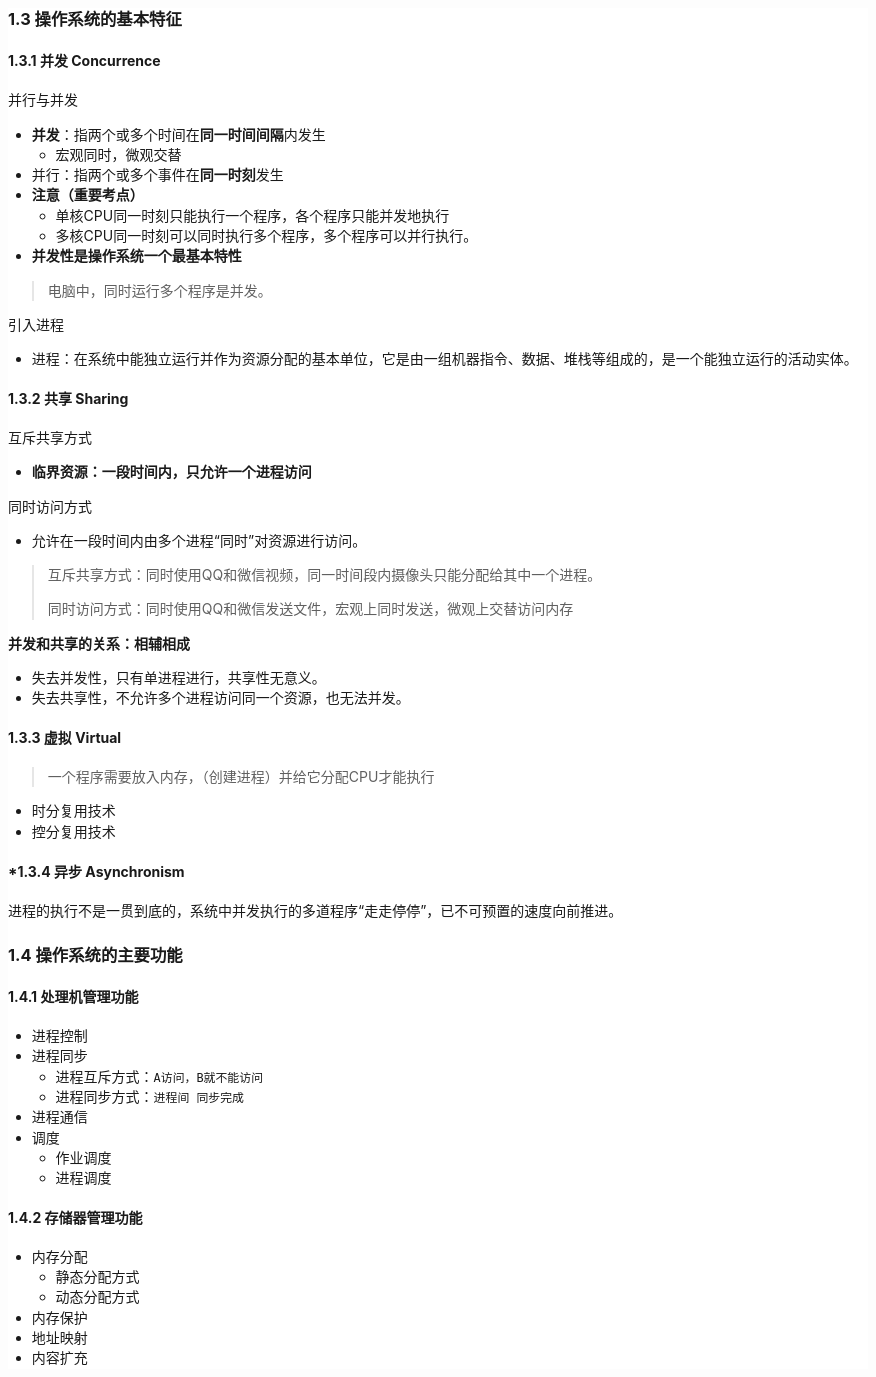 ### 1.3 操作系统的基本特征
#### 1.3.1 并发 Concurrence
并行与并发
- **并发**：指两个或多个时间在**同一时间间隔**内发生
  - 宏观同时，微观交替
- 并行：指两个或多个事件在**同一时刻**发生
- **注意（重要考点）**
  - 单核CPU同一时刻只能执行一个程序，各个程序只能并发地执行
  - 多核CPU同一时刻可以同时执行多个程序，多个程序可以并行执行。
- **并发性是操作系统一个最基本特性**

> 电脑中，同时运行多个程序是并发。

引入进程
- 进程：在系统中能独立运行并作为资源分配的基本单位，它是由一组机器指令、数据、堆栈等组成的，是一个能独立运行的活动实体。

#### 1.3.2 共享 Sharing
互斥共享方式
- **临界资源：一段时间内，只允许一个进程访问**

同时访问方式
- 允许在一段时间内由多个进程“同时”对资源进行访问。

> 互斥共享方式：同时使用QQ和微信视频，同一时间段内摄像头只能分配给其中一个进程。
> 
> 同时访问方式：同时使用QQ和微信发送文件，宏观上同时发送，微观上交替访问内存

**并发和共享的关系：相辅相成**
- 失去并发性，只有单进程进行，共享性无意义。
- 失去共享性，不允许多个进程访问同一个资源，也无法并发。

#### 1.3.3 虚拟 Virtual
> 一个程序需要放入内存，（创建进程）并给它分配CPU才能执行
- 时分复用技术
- 控分复用技术

#### *1.3.4 异步 Asynchronism
进程的执行不是一贯到底的，系统中并发执行的多道程序“走走停停”，已不可预置的速度向前推进。

### 1.4 操作系统的主要功能
#### 1.4.1 处理机管理功能
- 进程控制
- 进程同步
  - 进程互斥方式：`A访问，B就不能访问`
  - 进程同步方式：`进程间 同步完成`
- 进程通信
- 调度
  - 作业调度
  - 进程调度

#### 1.4.2 存储器管理功能
- 内存分配
  - 静态分配方式
  - 动态分配方式
- 内存保护
- 地址映射
- 内容扩充
